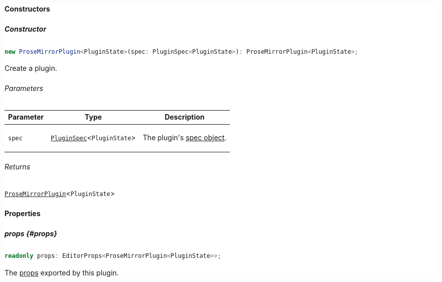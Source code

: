 
#### Constructors

##### Constructor

```ts
new ProseMirrorPlugin<PluginState>(spec: PluginSpec<PluginState>): ProseMirrorPlugin<PluginState>;
```

Create a plugin.

###### Parameters

<table>
<thead>
<tr>
<th>Parameter</th>
<th>Type</th>
<th>Description</th>
</tr>
</thead>
<tbody>
<tr>
<td>

`spec`

</td>
<td>

[`PluginSpec`](#pluginspec)\<`PluginState`\>

</td>
<td>

The plugin's [spec object](https://prosemirror.net/docs/ref/#state.PluginSpec).

</td>
</tr>
</tbody>
</table>

###### Returns

[`ProseMirrorPlugin`](#prosemirrorplugin)\<`PluginState`\>



#### Properties

##### props {#props}

```ts
readonly props: EditorProps<ProseMirrorPlugin<PluginState>>;
```

The [props](https://prosemirror.net/docs/ref/#view.EditorProps) exported by this plugin.


